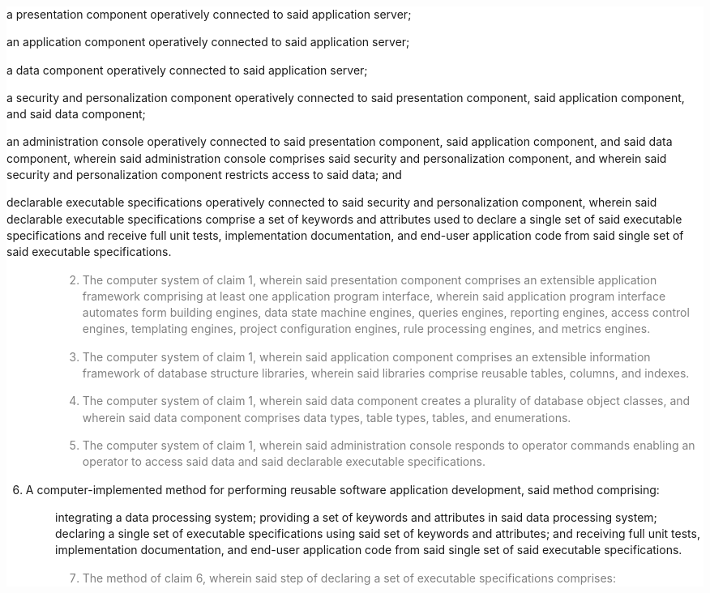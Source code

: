 a presentation component operatively connected to said application server;

an application component operatively connected to said application server;

a data component operatively connected to said application server;

a security and personalization component operatively connected to said presentation component, said application component, and said data component;

an administration console operatively connected to said presentation component, said application component, and said data component, wherein said administration console comprises said security and personalization component, and wherein said security and personalization component restricts access to said data; and

declarable executable specifications operatively connected to said security and personalization component, wherein said declarable executable specifications comprise a set of keywords and attributes used to declare a single set of said executable specifications and receive full unit tests, implementation documentation, and end-user application code from said single set of said executable specifications.

</div>

<div style="padding-left:70px;color:grey">

2. The computer system of claim 1, wherein said presentation component comprises an extensible application framework comprising at least one application program interface, wherein said application program interface automates form building engines, data state machine engines, queries engines, reporting engines, access control engines, templating engines, project configuration engines, rule processing engines, and metrics engines.

3. The computer system of claim 1, wherein said application component comprises an extensible information framework of database structure libraries, wherein said libraries comprise reusable tables, columns, and indexes.

4. The computer system of claim 1, wherein said data component creates a plurality of database object classes, and wherein said data component comprises data types, table types, tables, and enumerations.

5. The computer system of claim 1, wherein said administration console responds to operator commands enabling an operator to access said data and said declarable executable specifications.

</div>

6. A computer-implemented method for performing reusable software application development, said method comprising:

<div style="padding-left:60px">

integrating a data processing system;
providing a set of keywords and attributes in said data processing system;
declaring a single set of executable specifications using said set of keywords and attributes; and
receiving full unit tests, implementation documentation, and end-user application code from said single set of said executable specifications.

</div>

<div style="padding-left:70px;color:grey">

7. The method of claim 6, wherein said step of declaring a set of executable specifications comprises:
